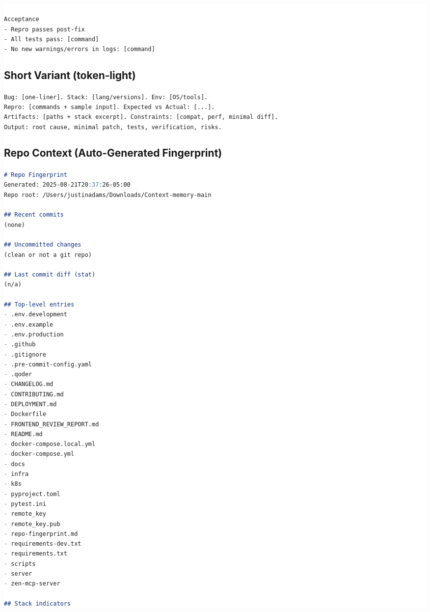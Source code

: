   ```

Acceptance
- Repro passes post-fix
- All tests pass: [command]
- No new warnings/errors in logs: [command]
```

## Short Variant (token‑light)

```text
Bug: [one-liner]. Stack: [lang/versions]. Env: [OS/tools].
Repro: [commands + sample input]. Expected vs Actual: [...].
Artifacts: [paths + stack excerpt]. Constraints: [compat, perf, minimal diff].
Output: root cause, minimal patch, tests, verification, risks.
```

## Repo Context (Auto‑Generated Fingerprint)

```markdown
# Repo Fingerprint
Generated: 2025-08-21T20:37:26-05:00
Repo root: /Users/justinadams/Downloads/Context-memory-main

## Recent commits
(none)

## Uncommitted changes
(clean or not a git repo)

## Last commit diff (stat)
(n/a)

## Top-level entries
- .env.development
- .env.example
- .env.production
- .github
- .gitignore
- .pre-commit-config.yaml
- .qoder
- CHANGELOG.md
- CONTRIBUTING.md
- DEPLOYMENT.md
- Dockerfile
- FRONTEND_REVIEW_REPORT.md
- README.md
- docker-compose.local.yml
- docker-compose.yml
- docs
- infra
- k8s
- pyproject.toml
- pytest.ini
- remote_key
- remote_key.pub
- repo-fingerprint.md
- requirements-dev.txt
- requirements.txt
- scripts
- server
- zen-mcp-server

## Stack indicators
```